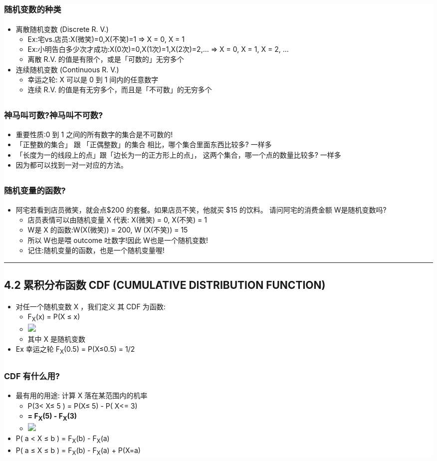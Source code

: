 <h2 id="e644c0d51064d3032fe3d27919ffe3da"></h2>


### 随机变数的种类

- 离散随机变数 (Discrete R. V.)
    - Ex:宅vs.店员:X(微笑)=0,X(不笑)=1  => X = 0, X = 1
    - Ex:小明告白多少次才成功:X(0次)=0,X(1次)=1,X(2次)=2,...  => X = 0, X = 1, X = 2, ...
    - 离散 R.V. 的值是有限个，或是「可数的」无穷多个
- 连续随机变数 (Continuous R. V.)
    - 幸运之轮: X 可以是 0 到 1 间内的任意数字
    - 连续 R.V. 的值是有无穷多个，而且是「不可数」的无穷多个


<h2 id="5bf91f651f94a7d5ba4a11ac547d51d6"></h2>


### 神马叫可数?神马叫不可数?

- 重要性质:0 到 1 之间的所有数字的集合是不可数的!
- 「正整数的集合」 跟 「正偶整数」的集合 相比，哪个集合里面东西比较多?  一样多
- 「长度为一的线段上的点」跟「边长为一的正方形上的点」， 这两个集合，哪一个点的数量比较多?  一样多
- 因为都可以找到一对一对应的方法。

<h2 id="1665de2424d65db6d533386753911167"></h2>


### 随机变量的函数?

- 阿宅若看到店员微笑，就会点$200 的套餐。如果店员不笑，他就买 $15 的饮料。 请问阿宅的消费金额 W是随机变数吗?
    - 店员表情可以由随机变量 X 代表: X(微笑) = 0, X(不笑) = 1
    - W是 X 的函数:W(X(微笑)) = 200, W (X(不笑)) = 15
    - 所以 W也是喂 outcome 吐数字!因此 W也是一个随机变数!
    - 记住:随机变量的函数，也是一个随机变量喔!

---

<h2 id="d6fd0c71fd9be392edd5a91921b0eaf3"></h2>


## 4.2 累积分布函数 CDF (CUMULATIVE DISTRIBUTION FUNCTION)

- 对任一个随机变数 X ，我们定义 其 CDF 为函数:
    - F<sub>X</sub>(x) = P(X ≤ x) 
    - ![](../imgs/TU_probability_cdf.png)
    - 其中 X 是随机变数
- Ex 幸运之轮  F<sub>X</sub>(0.5) = P(X≤0.5) = 1/2
 
 
<h2 id="c3d3b89aedf13c4a6de6f558a6a0cfa9"></h2>


### CDF 有什么用?
 
- 最有用的用途: 计算 X 落在某范围内的机率
    - P(3< X≤ 5 ) = P(X≤ 5) - P( X<= 3)
    - **= F<sub>X</sub>(5) - F<sub>X</sub>(3)**
    - ![](../imgs/TU_probability_cdf_ab.png)
- P( a < X ≤ b ) = F<sub>X</sub>(b) - F<sub>X</sub>(a)
- P( a ≤ X ≤ b ) = F<sub>X</sub>(b) - F<sub>X</sub>(a) + P(X=a)
